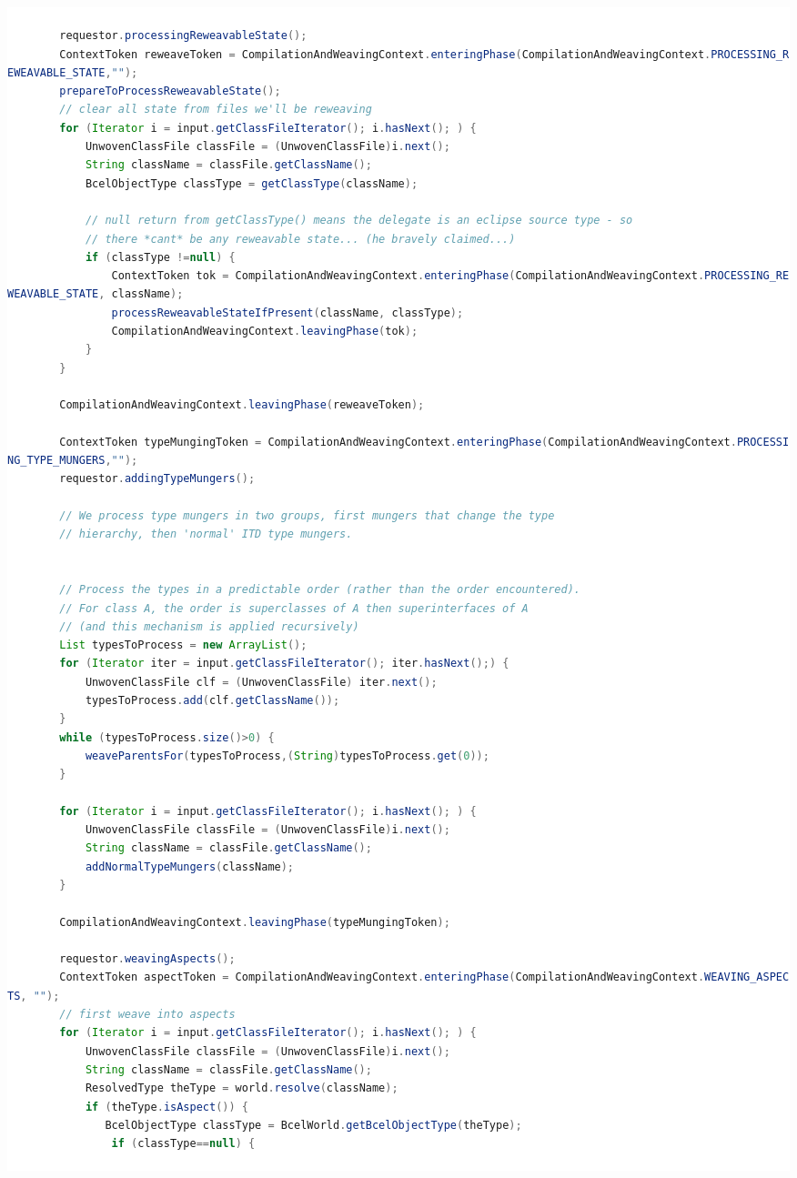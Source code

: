 ```java

        requestor.processingReweavableState();
    	ContextToken reweaveToken = CompilationAndWeavingContext.enteringPhase(CompilationAndWeavingContext.PROCESSING_REWEAVABLE_STATE,"");
		prepareToProcessReweavableState();
		// clear all state from files we'll be reweaving
		for (Iterator i = input.getClassFileIterator(); i.hasNext(); ) {
		    UnwovenClassFile classFile = (UnwovenClassFile)i.next();
			String className = classFile.getClassName();
		    BcelObjectType classType = getClassType(className);
		    
		    // null return from getClassType() means the delegate is an eclipse source type - so
		    // there *cant* be any reweavable state... (he bravely claimed...)
		    if (classType !=null) {
		    	ContextToken tok = CompilationAndWeavingContext.enteringPhase(CompilationAndWeavingContext.PROCESSING_REWEAVABLE_STATE, className);
		    	processReweavableStateIfPresent(className, classType);
		    	CompilationAndWeavingContext.leavingPhase(tok);
		    }
		}

		CompilationAndWeavingContext.leavingPhase(reweaveToken);
		
		ContextToken typeMungingToken = CompilationAndWeavingContext.enteringPhase(CompilationAndWeavingContext.PROCESSING_TYPE_MUNGERS,"");
		requestor.addingTypeMungers();
        
        // We process type mungers in two groups, first mungers that change the type
        // hierarchy, then 'normal' ITD type mungers.
        
        
        // Process the types in a predictable order (rather than the order encountered).
        // For class A, the order is superclasses of A then superinterfaces of A
        // (and this mechanism is applied recursively)
        List typesToProcess = new ArrayList();
        for (Iterator iter = input.getClassFileIterator(); iter.hasNext();) {
			UnwovenClassFile clf = (UnwovenClassFile) iter.next();
            typesToProcess.add(clf.getClassName());
        }
        while (typesToProcess.size()>0) {
            weaveParentsFor(typesToProcess,(String)typesToProcess.get(0));
        }  
        
        for (Iterator i = input.getClassFileIterator(); i.hasNext(); ) {
            UnwovenClassFile classFile = (UnwovenClassFile)i.next();
            String className = classFile.getClassName();
            addNormalTypeMungers(className);
        }

        CompilationAndWeavingContext.leavingPhase(typeMungingToken);
        
		requestor.weavingAspects();
		ContextToken aspectToken = CompilationAndWeavingContext.enteringPhase(CompilationAndWeavingContext.WEAVING_ASPECTS, "");
		// first weave into aspects
		for (Iterator i = input.getClassFileIterator(); i.hasNext(); ) {
		    UnwovenClassFile classFile = (UnwovenClassFile)i.next();
			String className = classFile.getClassName();
			ResolvedType theType = world.resolve(className);
			if (theType.isAspect()) {
			   BcelObjectType classType = BcelWorld.getBcelObjectType(theType);
				if (classType==null) {
					
```